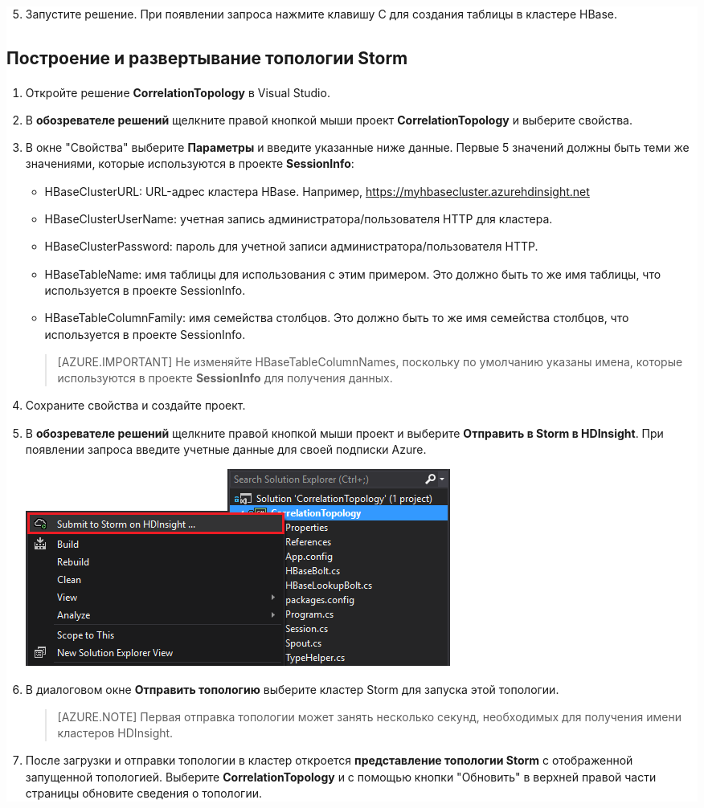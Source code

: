5. Запустите решение. При появлении запроса нажмите клавишу C для создания таблицы в кластере HBase.

## Построение и развертывание топологии Storm

1.	Откройте решение **CorrelationTopology** в Visual Studio.

2.	В **обозревателе решений** щелкните правой кнопкой мыши проект **CorrelationTopology** и выберите свойства.

3.	В окне "Свойства" выберите **Параметры** и введите указанные ниже данные. Первые 5 значений должны быть теми же значениями, которые используются в проекте **SessionInfo**:

	- 	HBaseClusterURL: URL-адрес кластера HBase. Например, https://myhbasecluster.azurehdinsight.net

	- 	HBaseClusterUserName: учетная запись администратора/пользователя HTTP для кластера.

	- 	HBaseClusterPassword: пароль для учетной записи администратора/пользователя HTTP.

	- 	HBaseTableName: имя таблицы для использования с этим примером. Это должно быть то же имя таблицы, что используется в проекте SessionInfo.

	- 	HBaseTableColumnFamily: имя семейства столбцов. Это должно быть то же имя семейства столбцов, что используется в проекте SessionInfo.

	> [AZURE.IMPORTANT] Не изменяйте HBaseTableColumnNames, поскольку по умолчанию указаны имена, которые используются в проекте **SessionInfo** для получения данных.

4.  Сохраните свойства и создайте проект.

5.	В **обозревателе решений** щелкните правой кнопкой мыши проект и выберите **Отправить в Storm в HDInsight**. При появлении запроса введите учетные данные для своей подписки Azure.

	![Изображение пункта меню "Отправить в Storm"](./media/hdinsight-storm-correlation-topology/submittostorm.png)

6.	В диалоговом окне **Отправить топологию** выберите кластер Storm для запуска этой топологии.

	> [AZURE.NOTE] Первая отправка топологии может занять несколько секунд, необходимых для получения имени кластеров HDInsight.

7.	После загрузки и отправки топологии в кластер откроется **представление топологии Storm** с отображенной запущенной топологией. Выберите **CorrelationTopology** и с помощью кнопки "Обновить" в верхней правой части страницы обновите сведения о топологии.
